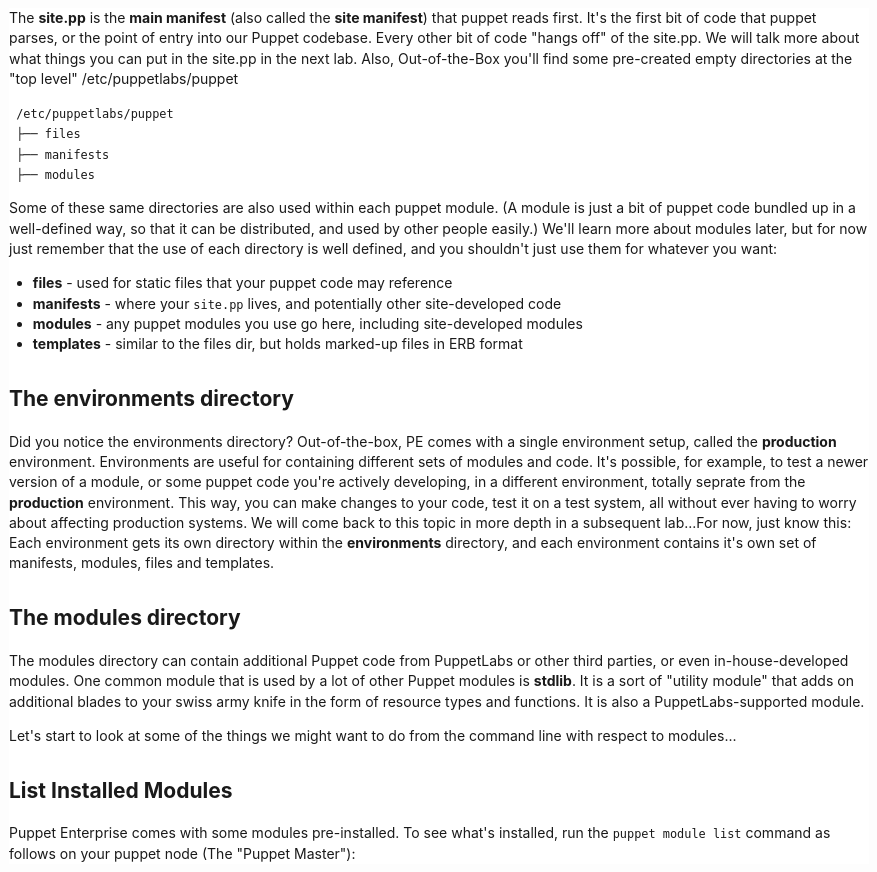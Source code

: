 The **site.pp** is the **main manifest** (also called the **site manifest**)
that puppet reads first.  It's the first bit of code that puppet parses, or
the point of entry into our Puppet codebase.  Every other bit of code "hangs off"
of the site.pp.  We will talk more about what things you can put in the site.pp
in the next lab.  Also, Out-of-the-Box you'll find some pre-created empty
directories at the "top level" /etc/puppetlabs/puppet

     /etc/puppetlabs/puppet
     ├── files
     ├── manifests
     ├── modules

Some of these same directories are also used within each puppet module.  (A
module is just a bit of puppet code bundled up in a well-defined way, so that
it can be distributed, and used by other people easily.)  We'll learn more
about modules later, but for now just remember that the use of each directory
is well defined, and you shouldn't just use them for whatever you want:

* **files** - used for static files that your puppet code may reference
* **manifests** - where your `site.pp` lives, and potentially other site-developed code
* **modules** - any puppet modules you use go here, including site-developed modules
* **templates** - similar to the files dir, but holds marked-up files in ERB format

## The environments directory

Did you notice the environments directory?  Out-of-the-box, PE comes with a single
environment setup, called the **production** environment.   Environments are useful
for containing different sets of modules and code.  It's possible, for example, to
test a newer version of a module, or some puppet code you're actively developing,
in a different environment, totally seprate from the **production** environment.
This way, you can make changes to your code, test it on a test system, all without
ever having to worry about affecting production systems.  We will come back to
this topic in more depth in a subsequent lab...For now, just know this: Each
environment gets its own directory within the **environments** directory,
and each environment contains it's own set of manifests, modules, files
and templates.

## The modules directory

The modules directory can contain additional Puppet code from PuppetLabs or
other third parties, or even in-house-developed  modules.  One common module
that is used by a lot of other Puppet modules is **stdlib**.  It is a sort of
"utility module" that adds on additional blades to your swiss army knife in
the form of resource types and functions.  It is also a PuppetLabs-supported
module.

Let's start to look at some of the things we might want to do from the
command line with respect to modules...

## List Installed Modules

Puppet Enterprise comes with some modules pre-installed.  To see what's installed,
run the `puppet module list` command as follows on your puppet node (The "Puppet Master"):
